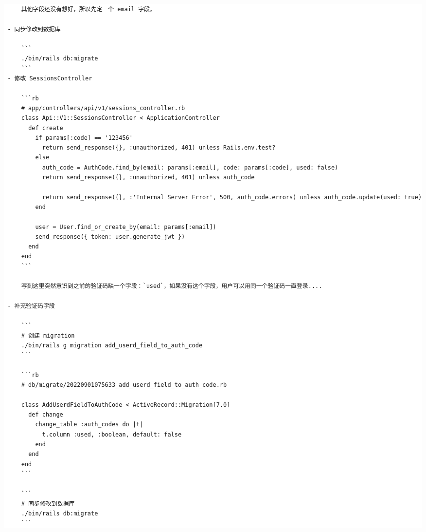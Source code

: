          其他字段还没有想好，所以先定一个 email 字段。
         
     - 同步修改到数据库
     
         ```
         ./bin/rails db:migrate
         ```
     - 修改 SessionsController
     
         ```rb
         # app/controllers/api/v1/sessions_controller.rb
         class Api::V1::SessionsController < ApplicationController
           def create
             if params[:code] == '123456'
               return send_response({}, :unauthorized, 401) unless Rails.env.test?
             else 
               auth_code = AuthCode.find_by(email: params[:email], code: params[:code], used: false)
               return send_response({}, :unauthorized, 401) unless auth_code

               return send_response({}, :'Internal Server Error', 500, auth_code.errors) unless auth_code.update(used: true)
             end

             user = User.find_or_create_by(email: params[:email])
             send_response({ token: user.generate_jwt })
           end
         end
         ```
         
         写到这里突然意识到之前的验证码缺一个字段：`used`，如果没有这个字段，用户可以用同一个验证码一直登录....
         
     - 补充验证码字段
     
         ```
         # 创建 migration
         ./bin/rails g migration add_userd_field_to_auth_code
         ```
         
         ```rb
         # db/migrate/20220901075633_add_userd_field_to_auth_code.rb
         
         class AddUserdFieldToAuthCode < ActiveRecord::Migration[7.0]
           def change
             change_table :auth_codes do |t|
               t.column :used, :boolean, default: false
             end
           end
         end
         ```
         
         ```
         # 同步修改到数据库
         ./bin/rails db:migrate
         ```
         